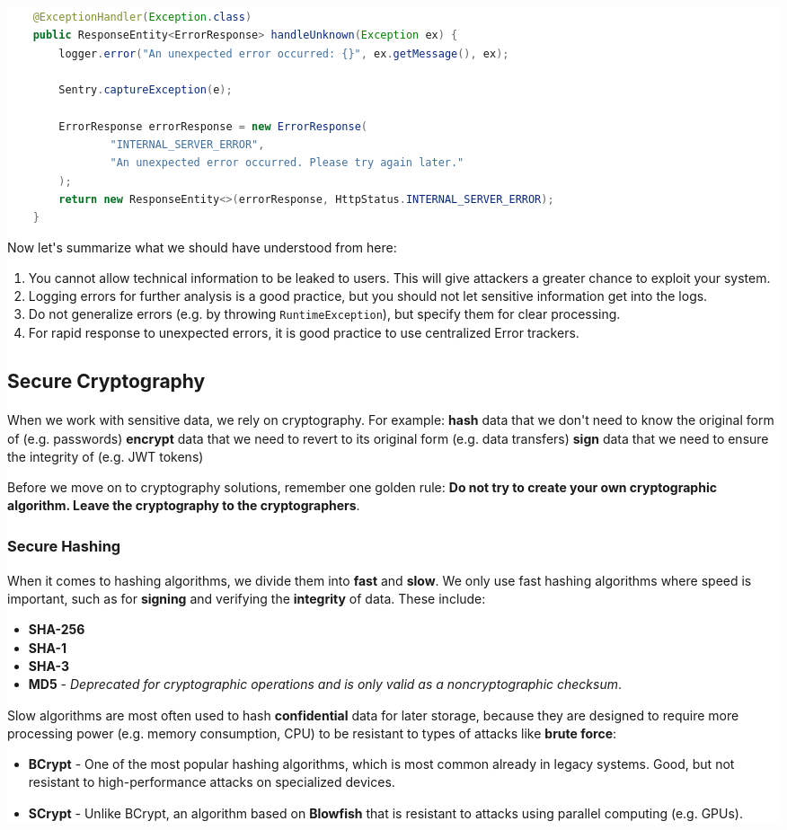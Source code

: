 ```java
    @ExceptionHandler(Exception.class)
    public ResponseEntity<ErrorResponse> handleUnknown(Exception ex) {
        logger.error("An unexpected error occurred: {}", ex.getMessage(), ex);

        Sentry.captureException(e);

        ErrorResponse errorResponse = new ErrorResponse(
                "INTERNAL_SERVER_ERROR",
                "An unexpected error occurred. Please try again later."
        );
        return new ResponseEntity<>(errorResponse, HttpStatus.INTERNAL_SERVER_ERROR);
    }
```

Now let's summarize what we should have understood from here:

1. You cannot allow technical information to be leaked to users. This will give attackers a greater chance to exploit your system.
2. Logging errors for further analysis is a good practice, but you should not let sensitive information get into the logs.
3. Do not generalize errors (e.g. by throwing `RuntimeException`), but specify them for clear processing.
4. For rapid response to unexpected errors, it is good practice to use centralized Error trackers.

## Secure Cryptography

When we work with sensitive data, we rely on cryptography. For example:
**hash** data that we don't need to know the original form of (e.g. passwords)
**encrypt** data that we need to revert to its original form (e.g. data transfers)
**sign** data that we need to ensure the integrity of (e.g. JWT tokens)

Before we move on to cryptography solutions, remember one golden rule: **Do not try to create your own cryptographic algorithm. Leave the cryptography to the cryptographers**.

### Secure Hashing

When it comes to hashing algorithms, we divide them into **fast** and **slow**. We only use fast hashing algorithms where speed is important, such as for **signing** and verifying the **integrity** of data. These include:

- **SHA-256**
- **SHA-1**
- **SHA-3**
- **MD5** - _Deprecated for cryptographic operations and is only valid as a noncryptographic checksum_.

Slow algorithms are most often used to hash **confidential** data for later storage, because they are designed to require more processing power (e.g. memory consumption, CPU) to be resistant to types of attacks like **brute force**:

- **BCrypt** - One of the most popular hashing algorithms, which is most common already in legacy systems. Good, but not resistant to high-performance attacks on specialized devices.

- **SCrypt** - Unlike BCrypt, an algorithm based on **Blowfish** that is resistant to attacks using parallel computing (e.g. GPUs).
